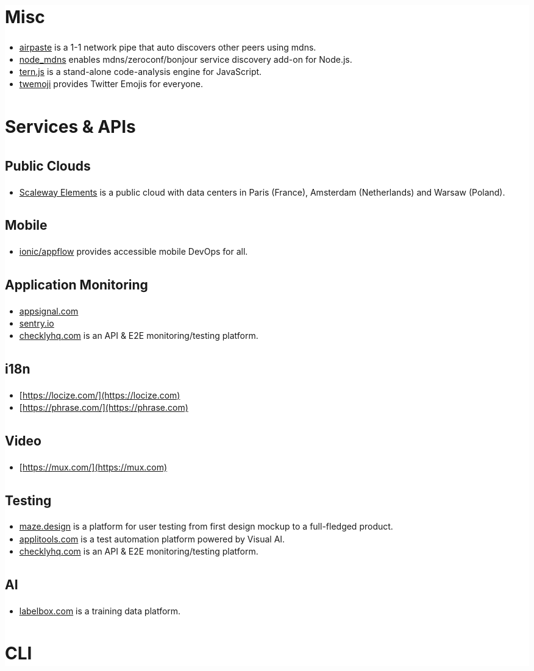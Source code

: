 # Misc

* [airpaste](https://github.com/mafintosh/airpaste) is a 1-1 network pipe that auto discovers other peers using mdns.
* [node_mdns](https://github.com/agnat/node_mdns) enables mdns/zeroconf/bonjour service discovery add-on for Node.js.
* [tern.js](http://ternjs.net/) is a stand-alone code-analysis engine for JavaScript.
* [twemoji](https://github.com/twitter/twemoji) provides Twitter Emojis for everyone.

# Services & APIs

## Public Clouds

* [Scaleway Elements](https://www.scaleway.com/en/elements/) is a public cloud with data centers in Paris (France), Amsterdam (Netherlands) and Warsaw (Poland).

## Mobile

* [ionic/appflow](https://ionicframework.com/appflow) provides accessible mobile DevOps for all.

## Application Monitoring 

* [appsignal.com](https://appsignal.com)
* [sentry.io](https://sentry.io)
* [checklyhq.com](https://www.checklyhq.com/) is an API & E2E monitoring/testing platform.

## i18n

* [https://locize.com/](https://locize.com) 
* [https://phrase.com/](https://phrase.com)

## Video

* [https://mux.com/](https://mux.com) 

## Testing

* [maze.design](https://maze.design/) is a platform for user testing from first design mockup to a full-fledged product.
* [applitools.com](https://applitools.com/) is a test automation platform powered by Visual AI.
* [checklyhq.com](https://www.checklyhq.com/) is an API & E2E monitoring/testing platform.

## AI

* [labelbox.com](https://labelbox.com) is a training data platform.

# CLI

